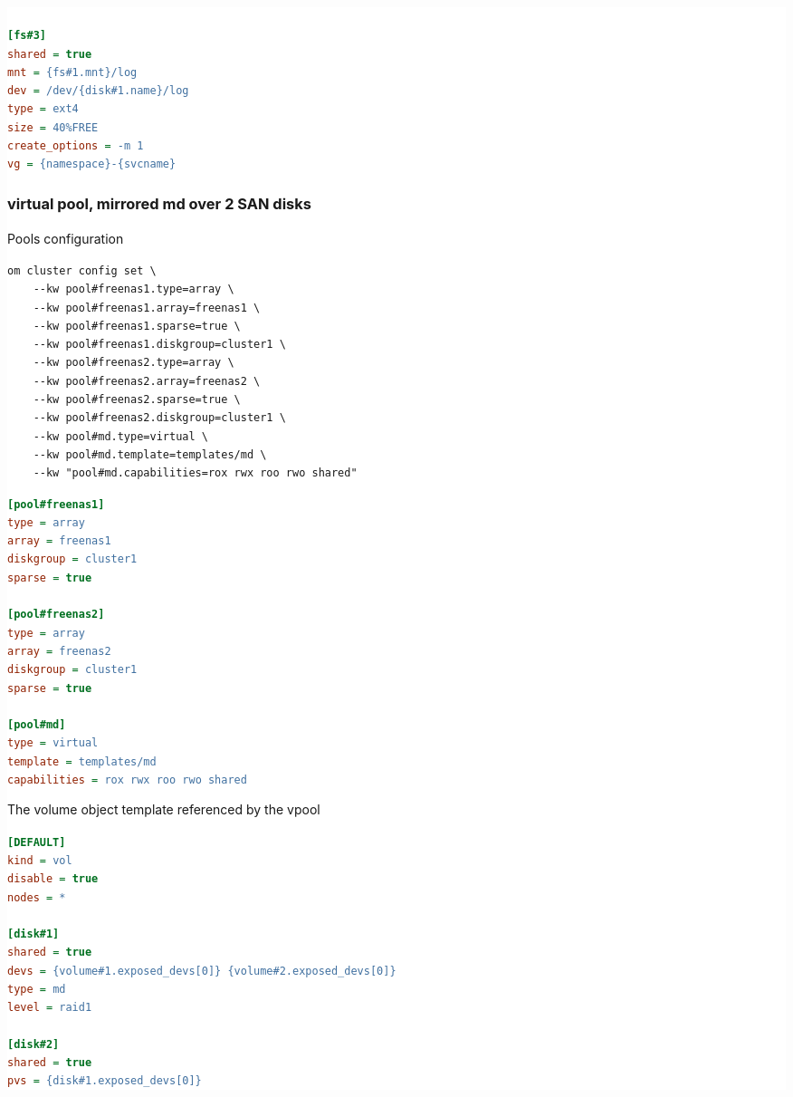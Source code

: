 ```ini

[fs#3]
shared = true
mnt = {fs#1.mnt}/log
dev = /dev/{disk#1.name}/log
type = ext4
size = 40%FREE
create_options = -m 1
vg = {namespace}-{svcname}
```

### virtual pool, mirrored md over 2 SAN disks

Pools configuration

```
om cluster config set \
	--kw pool#freenas1.type=array \
	--kw pool#freenas1.array=freenas1 \
	--kw pool#freenas1.sparse=true \
	--kw pool#freenas1.diskgroup=cluster1 \
	--kw pool#freenas2.type=array \
	--kw pool#freenas2.array=freenas2 \
	--kw pool#freenas2.sparse=true \
	--kw pool#freenas2.diskgroup=cluster1 \
	--kw pool#md.type=virtual \
	--kw pool#md.template=templates/md \
	--kw "pool#md.capabilities=rox rwx roo rwo shared"
```

```ini
[pool#freenas1]
type = array
array = freenas1
diskgroup = cluster1
sparse = true

[pool#freenas2]
type = array
array = freenas2
diskgroup = cluster1
sparse = true

[pool#md]
type = virtual
template = templates/md
capabilities = rox rwx roo rwo shared
```

The volume object template referenced by the vpool

```ini
[DEFAULT]
kind = vol
disable = true
nodes = *

[disk#1]
shared = true
devs = {volume#1.exposed_devs[0]} {volume#2.exposed_devs[0]}
type = md
level = raid1

[disk#2]
shared = true
pvs = {disk#1.exposed_devs[0]}
```